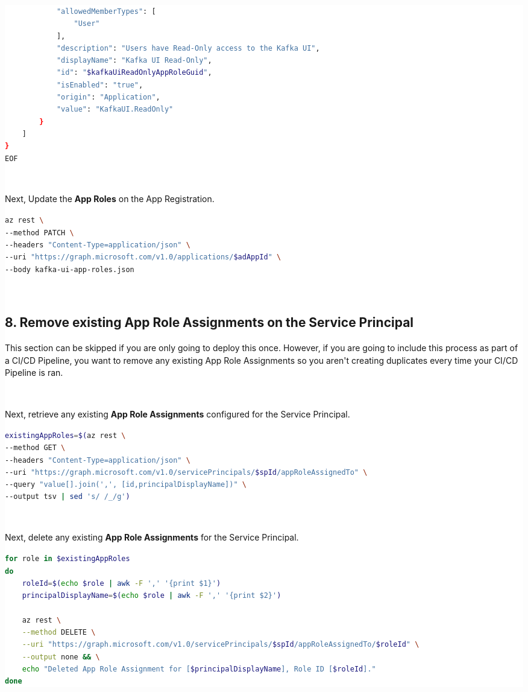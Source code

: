 ```bash
            "allowedMemberTypes": [
                "User"
            ],
            "description": "Users have Read-Only access to the Kafka UI",
            "displayName": "Kafka UI Read-Only",
            "id": "$kafkaUiReadOnlyAppRoleGuid",
            "isEnabled": "true",
            "origin": "Application",
            "value": "KafkaUI.ReadOnly"
        }
    ]
}
EOF
```

<br/>

Next, Update the **App Roles** on the App Registration.

```bash
az rest \
--method PATCH \
--headers "Content-Type=application/json" \
--uri "https://graph.microsoft.com/v1.0/applications/$adAppId" \
--body kafka-ui-app-roles.json
```

<br/>

##  8. <a name='RemoveexistingAppRoleAssignmentsontheServicePrincipal'></a>Remove existing App Role Assignments on the Service Principal

This section can be skipped if you are only going to deploy this once. However, if you are going to include this process as part of a CI/CD Pipeline, you want to remove any existing App Role Assignments so you aren't creating duplicates every time your CI/CD Pipeline is ran.

<br/>

Next, retrieve any existing **App Role Assignments** configured for the Service Principal.

```bash
existingAppRoles=$(az rest \
--method GET \
--headers "Content-Type=application/json" \
--uri "https://graph.microsoft.com/v1.0/servicePrincipals/$spId/appRoleAssignedTo" \
--query "value[].join(',', [id,principalDisplayName])" \
--output tsv | sed 's/ /_/g')
```

<br/>

Next, delete any existing **App Role Assignments** for the Service Principal.

```bash
for role in $existingAppRoles
do
    roleId=$(echo $role | awk -F ',' '{print $1}')
    principalDisplayName=$(echo $role | awk -F ',' '{print $2}')

    az rest \
    --method DELETE \
    --uri "https://graph.microsoft.com/v1.0/servicePrincipals/$spId/appRoleAssignedTo/$roleId" \
    --output none && \
    echo "Deleted App Role Assignment for [$principalDisplayName], Role ID [$roleId]."
done
```
